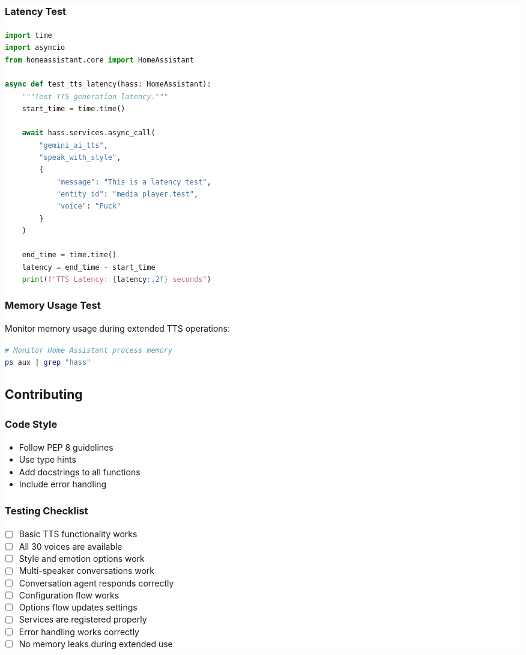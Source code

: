 ### Latency Test
```python
import time
import asyncio
from homeassistant.core import HomeAssistant

async def test_tts_latency(hass: HomeAssistant):
    """Test TTS generation latency."""
    start_time = time.time()
    
    await hass.services.async_call(
        "gemini_ai_tts",
        "speak_with_style", 
        {
            "message": "This is a latency test",
            "entity_id": "media_player.test",
            "voice": "Puck"
        }
    )
    
    end_time = time.time()
    latency = end_time - start_time
    print(f"TTS Latency: {latency:.2f} seconds")
```

### Memory Usage Test
Monitor memory usage during extended TTS operations:
```bash
# Monitor Home Assistant process memory
ps aux | grep "hass"
```

## Contributing

### Code Style
- Follow PEP 8 guidelines
- Use type hints
- Add docstrings to all functions
- Include error handling

### Testing Checklist
- [ ] Basic TTS functionality works
- [ ] All 30 voices are available
- [ ] Style and emotion options work
- [ ] Multi-speaker conversations work
- [ ] Conversation agent responds correctly
- [ ] Configuration flow works
- [ ] Options flow updates settings
- [ ] Services are registered properly
- [ ] Error handling works correctly
- [ ] No memory leaks during extended use
